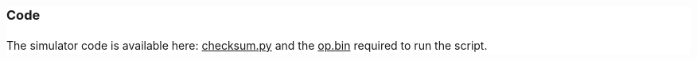 ### Code

The simulator code is available here: [checksum.py](https://github.com/ACMEPharm/hack-a-sat-ctf-quals-2020/blob/master/Vax%20the%20Sat/checksum.py) and the [op.bin](https://github.com/ACMEPharm/hack-a-sat-ctf-quals-2020/blob/master/Vax%20the%20Sat/op.bin) required to run the script.



